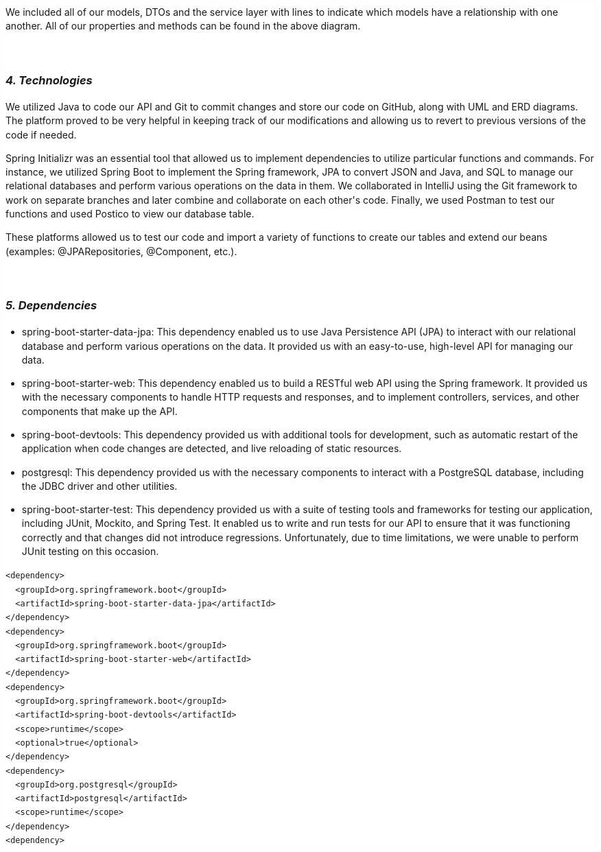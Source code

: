 We included all of our models, DTOs and the service layer with lines to indicate which models have a relationship with one another. All of our properties and methods can be found in the above diagram.

<br />
 
### ***4. Technologies***

We utilized Java to code our API and Git to commit changes and store our code on GitHub, along with UML and ERD diagrams. The platform proved to be very helpful in keeping track of our modifications and allowing us to revert to previous versions of the code if needed.

Spring Initializr was an essential tool that allowed us to implement dependencies to utilize particular functions and commands. For instance, we utilized Spring Boot to implement the Spring framework, JPA to convert JSON and Java, and SQL to manage our relational databases and perform various operations on the data in them. We collaborated in IntelliJ using the Git framework to work on separate branches and later combine and collaborate on each other's code. Finally, we used Postman to test our functions and used Postico to view our database table.

These platforms allowed us to test our code and import a variety of functions to create our tables and extend our beans (examples: @JPARepositories, @Component, etc.).

<br />

### **_5. Dependencies_**

- spring-boot-starter-data-jpa: This dependency enabled us to use Java Persistence API (JPA) to interact with our relational database and perform various operations on the data. It provided us with an easy-to-use, high-level API for managing our data.

- spring-boot-starter-web: This dependency enabled us to build a RESTful web API using the Spring framework. It provided us with the necessary components to handle HTTP requests and responses, and to implement controllers, services, and other components that make up the API.

- spring-boot-devtools: This dependency provided us with additional tools for development, such as automatic restart of the application when code changes are detected, and live reloading of static resources.

- postgresql: This dependency provided us with the necessary components to interact with a PostgreSQL database, including the JDBC driver and other utilities.

- spring-boot-starter-test: This dependency provided us with a suite of testing tools and frameworks for testing our application, including JUnit, Mockito, and Spring Test. It enabled us to write and run tests for our API to ensure that it was functioning correctly and that changes did not introduce regressions. Unfortunately, due to time limitations, we were unable to perform JUnit testing on this occasion.

```
<dependency>
  <groupId>org.springframework.boot</groupId>
  <artifactId>spring-boot-starter-data-jpa</artifactId>
</dependency>
<dependency>
  <groupId>org.springframework.boot</groupId>
  <artifactId>spring-boot-starter-web</artifactId>
</dependency>
<dependency>
  <groupId>org.springframework.boot</groupId>
  <artifactId>spring-boot-devtools</artifactId>
  <scope>runtime</scope>
  <optional>true</optional>
</dependency>
<dependency>
  <groupId>org.postgresql</groupId>
  <artifactId>postgresql</artifactId>
  <scope>runtime</scope>
</dependency>
<dependency>
```